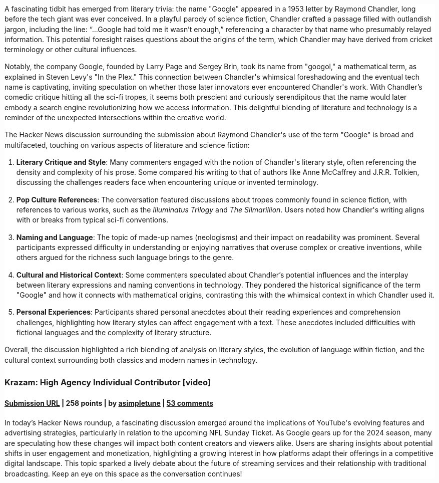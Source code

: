 A fascinating tidbit has emerged from literary trivia: the name "Google" appeared in a 1953 letter by Raymond Chandler, long before the tech giant was ever conceived. In a playful parody of science fiction, Chandler crafted a passage filled with outlandish jargon, including the line: “...Google had told me it wasn’t enough,” referencing a character by that name who presumably relayed information. This potential foresight raises questions about the origins of the term, which Chandler may have derived from cricket terminology or other cultural influences. 

Notably, the company Google, founded by Larry Page and Sergey Brin, took its name from "googol," a mathematical term, as explained in Steven Levy's "In the Plex." This connection between Chandler's whimsical foreshadowing and the eventual tech name is captivating, inviting speculation on whether those later innovators ever encountered Chandler's work. With Chandler’s comedic critique hitting all the sci-fi tropes, it seems both prescient and curiously serendipitous that the name would later embody a search engine revolutionizing how we access information. This delightful blending of literature and technology is a reminder of the unexpected intersections within the creative world.

The Hacker News discussion surrounding the submission about Raymond Chandler's use of the term "Google" is broad and multifaceted, touching on various aspects of literature and science fiction:

1. **Literary Critique and Style**: Many commenters engaged with the notion of Chandler's literary style, often referencing the density and complexity of his prose. Some compared his writing to that of authors like Anne McCaffrey and J.R.R. Tolkien, discussing the challenges readers face when encountering unique or invented terminology.

2. **Pop Culture References**: The conversation featured discussions about tropes commonly found in science fiction, with references to various works, such as the *Illuminatus Trilogy* and *The Silmarillion*. Users noted how Chandler's writing aligns with or breaks from typical sci-fi conventions.

3. **Naming and Language**: The topic of made-up names (neologisms) and their impact on readability was prominent. Several participants expressed difficulty in understanding or enjoying narratives that overuse complex or creative inventions, while others argued for the richness such language brings to the genre.

4. **Cultural and Historical Context**: Some commenters speculated about Chandler’s potential influences and the interplay between literary expressions and naming conventions in technology. They pondered the historical significance of the term "Google" and how it connects with mathematical origins, contrasting this with the whimsical context in which Chandler used it.

5. **Personal Experiences**: Participants shared personal anecdotes about their reading experiences and comprehension challenges, highlighting how literary styles can affect engagement with a text. These anecdotes included difficulties with fictional languages and the complexity of literary structure.

Overall, the discussion highlighted a rich blending of analysis on literary styles, the evolution of language within fiction, and the cultural context surrounding both classics and modern names in technology.

### Krazam: High Agency Individual Contributor [video]

#### [Submission URL](https://www.youtube.com/watch?v=dLTUqPue9sQ) | 258 points | by [asimpletune](https://news.ycombinator.com/user?id=asimpletune) | [53 comments](https://news.ycombinator.com/item?id=41571454)

In today’s Hacker News roundup, a fascinating discussion emerged around the implications of YouTube's evolving features and advertising strategies, particularly in relation to the upcoming NFL Sunday Ticket. As Google gears up for the 2024 season, many are speculating how these changes will impact both content creators and viewers alike. Users are sharing insights about potential shifts in user engagement and monetization, highlighting a growing interest in how platforms adapt their offerings in a competitive digital landscape. This topic sparked a lively debate about the future of streaming services and their relationship with traditional broadcasting. Keep an eye on this space as the conversation continues!
